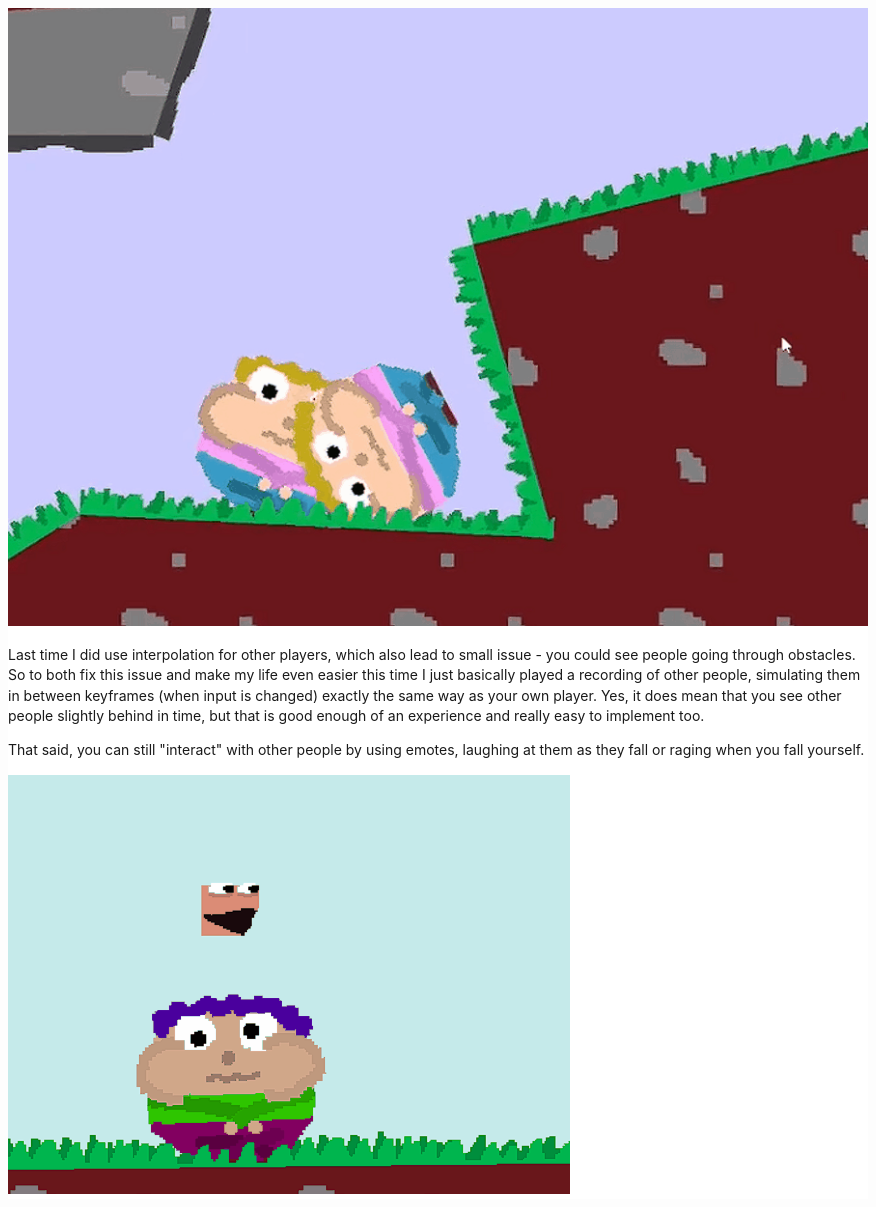 ![early multiplayer](images/early-multiplayer.gif)

Last time I did use interpolation for other players, which also lead to small issue - you could see people going through obstacles. So to both fix this issue and make my life even easier this time I just basically played a recording of other people, simulating them in between keyframes (when input is changed) exactly the same way as your own player. Yes, it does mean that you see other people slightly behind in time, but that is good enough of an experience and really easy to implement too.

That said, you can still "interact" with other people by using emotes, laughing at them as they fall or raging when you fall yourself.

![emotes](images/emotes.gif)
